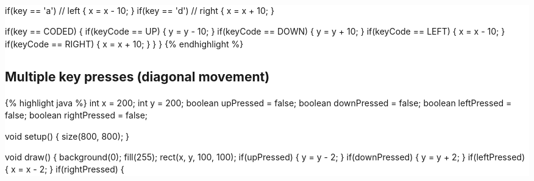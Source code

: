   if(key == 'a') // left
  {
    x = x - 10;
  }
  if(key == 'd') // right
  {
    x = x + 10;
  }
  
  if(key == CODED)
  {
    if(keyCode == UP)
    {
      y = y - 10;
    }
    if(keyCode == DOWN)
    {
      y = y + 10;
    }
    if(keyCode == LEFT)
    {
      x = x - 10;
    }
    if(keyCode == RIGHT)
    {
      x = x + 10;
    }
  }
}
{% endhighlight %}

## Multiple key presses (diagonal movement)

{% highlight java %}
int x = 200;
int y = 200;
boolean upPressed = false;
boolean downPressed = false;
boolean leftPressed = false;
boolean rightPressed = false;

void setup()
{
  size(800, 800);
}

void draw()
{
  background(0);
  fill(255);
  rect(x, y, 100, 100);
  if(upPressed)
  {
    y = y - 2;
  }
  if(downPressed)
  {
    y = y + 2;
  }
  if(leftPressed)
  {
    x = x - 2;
  }
  if(rightPressed)
  {